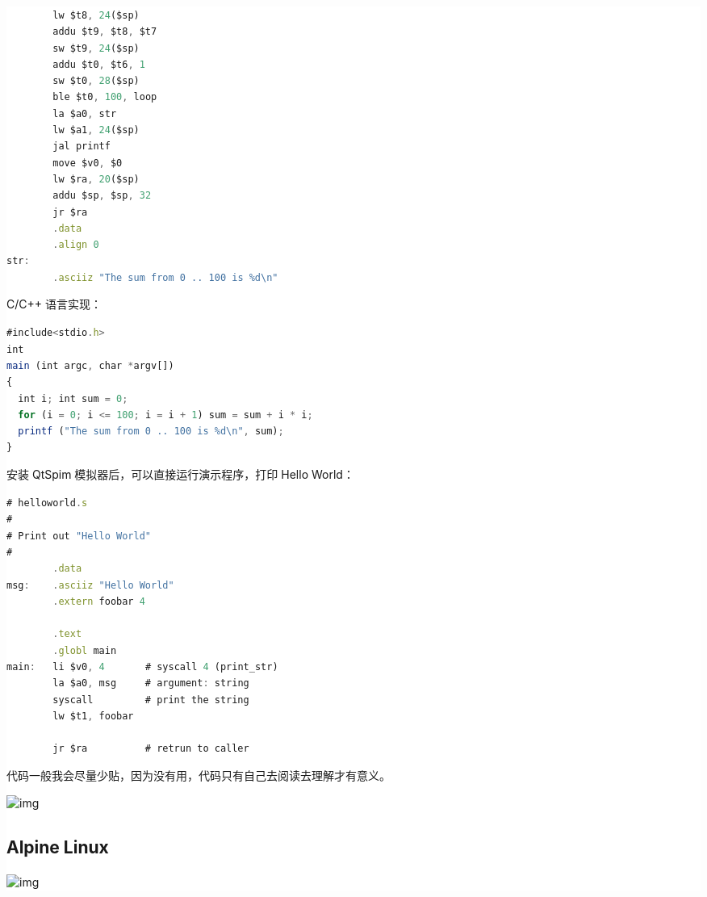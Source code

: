 ```js
        lw $t8, 24($sp)
        addu $t9, $t8, $t7
        sw $t9, 24($sp)
        addu $t0, $t6, 1
        sw $t0, 28($sp)
        ble $t0, 100, loop
        la $a0, str
        lw $a1, 24($sp)
        jal printf
        move $v0, $0
        lw $ra, 20($sp)
        addu $sp, $sp, 32
        jr $ra
        .data
        .align 0
str:
        .asciiz "The sum from 0 .. 100 is %d\n"
```

C/C++ 语言实现：

```js
#include<stdio.h>
int
main (int argc, char *argv[])
{
  int i; int sum = 0;
  for (i = 0; i <= 100; i = i + 1) sum = sum + i * i;
  printf ("The sum from 0 .. 100 is %d\n", sum);
}
```

安装 QtSpim 模拟器后，可以直接运行演示程序，打印 Hello World：

```js
# helloworld.s
#
# Print out "Hello World"
#
        .data
msg:    .asciiz "Hello World"
        .extern foobar 4

        .text
        .globl main
main:   li $v0, 4       # syscall 4 (print_str)
        la $a0, msg     # argument: string
        syscall         # print the string
        lw $t1, foobar

        jr $ra          # retrun to caller
```

代码一般我会尽量少贴，因为没有用，代码只有自己去阅读去理解才有意义。

![img](https://pic3.zhimg.com/v2-8874716a1bcc4e9ccc28d0c7a60826fa_r.jpg)

## Alpine Linux

![img](https://pic2.zhimg.com/v2-3c95926d14ce993bc45ead0687ede01d_r.jpg)


 